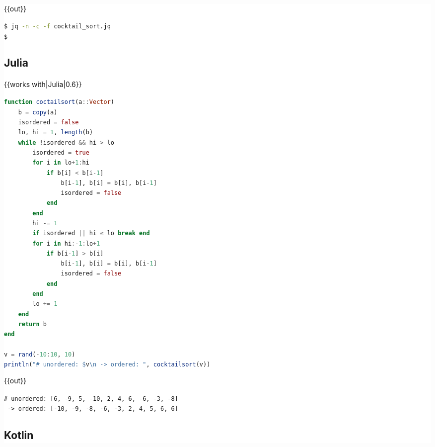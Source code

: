 {{out}}

```sh
$ jq -n -c -f cocktail_sort.jq
$
```



## Julia

{{works with|Julia|0.6}}


```julia
function coctailsort(a::Vector)
    b = copy(a)
    isordered = false
    lo, hi = 1, length(b)
    while !isordered && hi > lo
        isordered = true
        for i in lo+1:hi
            if b[i] < b[i-1]
                b[i-1], b[i] = b[i], b[i-1]
                isordered = false
            end
        end
        hi -= 1
        if isordered || hi ≤ lo break end
        for i in hi:-1:lo+1
            if b[i-1] > b[i]
                b[i-1], b[i] = b[i], b[i-1]
                isordered = false
            end
        end
        lo += 1
    end
    return b
end

v = rand(-10:10, 10)
println("# unordered: $v\n -> ordered: ", cocktailsort(v))
```


{{out}}

```txt
# unordered: [6, -9, 5, -10, 2, 4, 6, -6, -3, -8]
 -> ordered: [-10, -9, -8, -6, -3, 2, 4, 5, 6, 6]
```



## Kotlin
